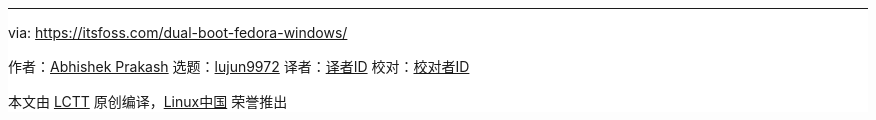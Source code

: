 --------------------------------------------------------------------------------

via: https://itsfoss.com/dual-boot-fedora-windows/

作者：[Abhishek Prakash][a]
选题：[lujun9972][b]
译者：[译者ID](https://github.com/译者ID)
校对：[校对者ID](https://github.com/校对者ID)

本文由 [LCTT](https://github.com/LCTT/TranslateProject) 原创编译，[Linux中国](https://linux.cn/) 荣誉推出

[a]: https://itsfoss.com/author/abhishek/
[b]: https://github.com/lujun9972
[1]: https://i1.wp.com/itsfoss.com/wp-content/uploads/2021/07/dual-boot-grub-screen-fedora-windows.jpg?resize=800%2C350&ssl=1
[2]: https://i0.wp.com/itsfoss.com/wp-content/uploads/2021/07/fedora-windows-dual-boot.jpg?resize=800%2C450&ssl=1
[3]: https://i1.wp.com/m.media-amazon.com/images/I/41zwkV8VfPL._SL160_.jpg?ssl=1
[4]: https://www.amazon.com/dp/B08GTXVG9P?tag=chmod7mediate-20&linkCode=ogi&th=1&psc=1 (SanDisk 500GB Extreme Portable SSD - Up to 1050MB/s - USB-C, USB 3.2 Gen 2 - External Solid State Drive - SDSSDE61-500G-G25)
[5]: https://www.amazon.com/gp/prime/?tag=chmod7mediate-20 (Amazon Prime)
[6]: https://www.amazon.com/dp/B08GTXVG9P?tag=chmod7mediate-20&linkCode=ogi&th=1&psc=1 (Buy on Amazon)
[7]: https://i0.wp.com/m.media-amazon.com/images/I/31-nRLIONWL._SL160_.jpg?ssl=1
[8]: https://www.amazon.com/dp/B08JKFY8FH?tag=chmod7mediate-20&linkCode=ogi&th=1&psc=1 (Toshiba Canvio Advance 1TB Portable External Hard Drive USB 3.0, Black - HDTCA10XK3AA)
[9]: https://www.amazon.com/dp/B08JKFY8FH?tag=chmod7mediate-20&linkCode=ogi&th=1&psc=1 (Buy on Amazon)
[10]: https://i1.wp.com/itsfoss.com/wp-content/uploads/2021/03/disc-management-windows.png?resize=800%2C561&ssl=1
[11]: https://i0.wp.com/itsfoss.com/wp-content/uploads/2021/04/making-free-space-for-dual-boot.jpg?resize=1226%2C728&ssl=1
[12]: https://itsfoss.com/install-etcher-linux/
[13]: https://getfedora.org/en/workstation/download/
[14]: https://i1.wp.com/itsfoss.com/wp-content/uploads/2021/07/download-fedora-media-writer-tool.png?resize=800%2C373&ssl=1
[15]: https://i1.wp.com/itsfoss.com/wp-content/uploads/2021/07/installing-Fedora-Media-Writer-tool-Windows.png?resize=745%2C581&ssl=1
[16]: https://i0.wp.com/itsfoss.com/wp-content/uploads/2021/07/fedora-media-writer-1.png?resize=800%2C425&ssl=1
[17]: https://i2.wp.com/itsfoss.com/wp-content/uploads/2021/07/fedora-media-writer-2.jpg?resize=800%2C422&ssl=1
[18]: https://i1.wp.com/itsfoss.com/wp-content/uploads/2021/07/writing-fedora-iso-to-usb-with-Fedora-Media-Writer-Tool.png?resize=800%2C285&ssl=1
[19]: https://i2.wp.com/itsfoss.com/wp-content/uploads/2021/07/fedoa-live-usb-with-fedora-media-writer.png?resize=800%2C300&ssl=1
[20]: https://itsfoss.com/disable-secure-boot-windows/
[21]: https://i2.wp.com/itsfoss.com/wp-content/uploads/2021/04/acer-predator-boot.jpg?resize=800%2C600&ssl=1
[22]: https://itsfoss.com/access-uefi-settings-windows-10/
[23]: https://i2.wp.com/itsfoss.com/wp-content/uploads/2021/06/select-boot-from-live-usb.jpg?resize=800%2C330&ssl=1
[24]: https://i0.wp.com/itsfoss.com/wp-content/uploads/2021/07/fedora-live-screen.jpg?resize=800%2C350&ssl=1
[25]: https://i1.wp.com/itsfoss.com/wp-content/uploads/2021/07/Fedora-install-screen.jpg?resize=800%2C450&ssl=1
[26]: https://i2.wp.com/itsfoss.com/wp-content/uploads/2021/07/installing-fedora-1.png?resize=800%2C450&ssl=1
[27]: https://i2.wp.com/itsfoss.com/wp-content/uploads/2021/07/installing-fedora-2.png?resize=800%2C450&ssl=1
[28]: https://i1.wp.com/itsfoss.com/wp-content/uploads/2021/07/installing-fedora-3.png?resize=800%2C450&ssl=1
[29]: https://i0.wp.com/itsfoss.com/wp-content/uploads/2021/07/installing-fedora-4.png?resize=800%2C450&ssl=1
[30]: https://i1.wp.com/itsfoss.com/wp-content/uploads/2021/07/installing-fedora-5.png?resize=800%2C450&ssl=1
[31]: https://i0.wp.com/itsfoss.com/wp-content/uploads/2021/07/installing-fedora-6.png?resize=800%2C450&ssl=1
[32]: https://i0.wp.com/itsfoss.com/wp-content/uploads/2021/07/installing-fedora-7.png?resize=800%2C450&ssl=1
[33]: https://i1.wp.com/itsfoss.com/wp-content/uploads/2021/07/restart-gnome-fedora.jpg?resize=799%2C439&ssl=1
[34]: https://itsfoss.com/what-is-grub/
[35]: https://i1.wp.com/itsfoss.com/wp-content/uploads/2021/07/fedora-setup-1.png?resize=800%2C575&ssl=1
[36]: https://i0.wp.com/itsfoss.com/wp-content/uploads/2021/07/fedora-setup-2.png?resize=800%2C593&ssl=1
[37]: https://i1.wp.com/itsfoss.com/wp-content/uploads/2021/07/fedora-setup-3.png?resize=800%2C591&ssl=1
[38]: https://i1.wp.com/itsfoss.com/wp-content/uploads/2021/07/fedora-setup-completed.jpg?resize=800%2C500&ssl=1


[#]: subject: (How to Dual Boot Fedora and Windows)
[#]: via: (https://itsfoss.com/dual-boot-fedora-windows/)
[#]: author: (Abhishek Prakash https://itsfoss.com/author/abhishek/)
[#]: collector: (lujun9972)
[#]: translator: (robsean)
[#]: reviewer: ( )
[#]: publisher: ( )
[#]: url: ( )